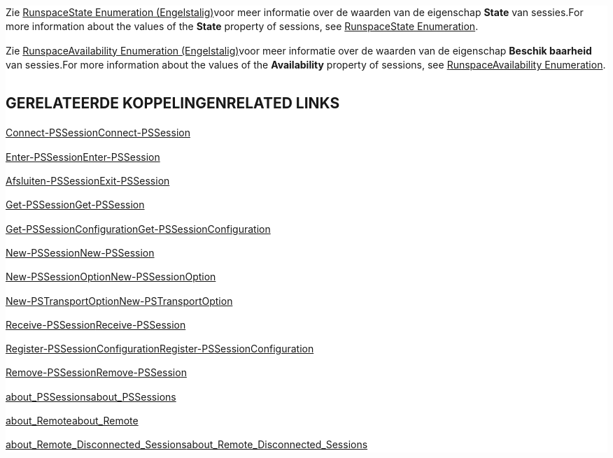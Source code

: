   <span data-ttu-id="180a6-263">Zie [RunspaceState Enumeration (Engelstalig)](/dotnet/api/system.management.automation.runspaces.runspacestate)voor meer informatie over de waarden van de eigenschap **State** van sessies.</span><span class="sxs-lookup"><span data-stu-id="180a6-263">For more information about the values of the **State** property of sessions, see [RunspaceState Enumeration](/dotnet/api/system.management.automation.runspaces.runspacestate).</span></span>

  <span data-ttu-id="180a6-264">Zie [RunspaceAvailability Enumeration (Engelstalig)](/dotnet/api/system.management.automation.runspaces.runspaceavailability)voor meer informatie over de waarden van de eigenschap **Beschik baarheid** van sessies.</span><span class="sxs-lookup"><span data-stu-id="180a6-264">For more information about the values of the **Availability** property of sessions, see [RunspaceAvailability Enumeration](/dotnet/api/system.management.automation.runspaces.runspaceavailability).</span></span>

## <span data-ttu-id="180a6-265">GERELATEERDE KOPPELINGEN</span><span class="sxs-lookup"><span data-stu-id="180a6-265">RELATED LINKS</span></span>

[<span data-ttu-id="180a6-266">Connect-PSSession</span><span class="sxs-lookup"><span data-stu-id="180a6-266">Connect-PSSession</span></span>](Connect-PSSession.md)

[<span data-ttu-id="180a6-267">Enter-PSSession</span><span class="sxs-lookup"><span data-stu-id="180a6-267">Enter-PSSession</span></span>](Enter-PSSession.md)

[<span data-ttu-id="180a6-268">Afsluiten-PSSession</span><span class="sxs-lookup"><span data-stu-id="180a6-268">Exit-PSSession</span></span>](Exit-PSSession.md)

[<span data-ttu-id="180a6-269">Get-PSSession</span><span class="sxs-lookup"><span data-stu-id="180a6-269">Get-PSSession</span></span>](Get-PSSession.md)

[<span data-ttu-id="180a6-270">Get-PSSessionConfiguration</span><span class="sxs-lookup"><span data-stu-id="180a6-270">Get-PSSessionConfiguration</span></span>](Get-PSSessionConfiguration.md)

[<span data-ttu-id="180a6-271">New-PSSession</span><span class="sxs-lookup"><span data-stu-id="180a6-271">New-PSSession</span></span>](New-PSSession.md)

[<span data-ttu-id="180a6-272">New-PSSessionOption</span><span class="sxs-lookup"><span data-stu-id="180a6-272">New-PSSessionOption</span></span>](New-PSSessionOption.md)

[<span data-ttu-id="180a6-273">New-PSTransportOption</span><span class="sxs-lookup"><span data-stu-id="180a6-273">New-PSTransportOption</span></span>](New-PSTransportOption.md)

[<span data-ttu-id="180a6-274">Receive-PSSession</span><span class="sxs-lookup"><span data-stu-id="180a6-274">Receive-PSSession</span></span>](Receive-PSSession.md)

[<span data-ttu-id="180a6-275">Register-PSSessionConfiguration</span><span class="sxs-lookup"><span data-stu-id="180a6-275">Register-PSSessionConfiguration</span></span>](Register-PSSessionConfiguration.md)

[<span data-ttu-id="180a6-276">Remove-PSSession</span><span class="sxs-lookup"><span data-stu-id="180a6-276">Remove-PSSession</span></span>](Remove-PSSession.md)

[<span data-ttu-id="180a6-277">about_PSSessions</span><span class="sxs-lookup"><span data-stu-id="180a6-277">about_PSSessions</span></span>](About/about_PSSessions.md)

[<span data-ttu-id="180a6-278">about_Remote</span><span class="sxs-lookup"><span data-stu-id="180a6-278">about_Remote</span></span>](About/about_Remote.md)

[<span data-ttu-id="180a6-279">about_Remote_Disconnected_Sessions</span><span class="sxs-lookup"><span data-stu-id="180a6-279">about_Remote_Disconnected_Sessions</span></span>](About/about_Remote_Disconnected_Sessions.md)
